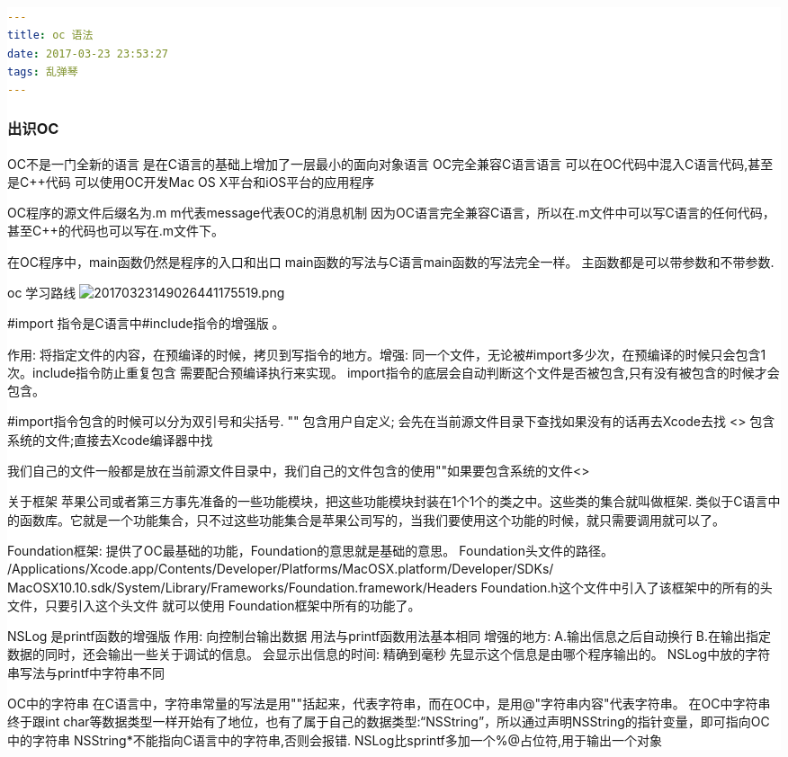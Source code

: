 ```yaml
---
title: oc 语法 
date: 2017-03-23 23:53:27
tags: 乱弹琴 
---
```


### 出识OC

OC不是一门全新的语言 
是在C语言的基础上增加了一层最小的面向对象语言 
OC完全兼容C语言语言 可以在OC代码中混入C语言代码,甚至是C++代码 可以使用OC开发Mac OS X平台和iOS平台的应用程序 

OC程序的源文件后缀名为.m 
m代表message代表OC的消息机制
因为OC语言完全兼容C语言，所以在.m文件中可以写C语言的任何代码，甚至C++的代码也可以写在.m文件下。

在OC程序中，main函数仍然是程序的入口和出口 main函数的写法与C语言main函数的写法完全一样。 主函数都是可以带参数和不带参数.

oc 学习路线
![20170323149026441175519.png](http://omoo8c568.bkt.clouddn.com/20170323149026441175519.png)

\#import 指令是C语言中#include指令的增强版 。 

作用: 将指定文件的内容，在预编译的时候，拷贝到写指令的地方。增强: 同一个文件，无论被#import多少次，在预编译的时候只会包含1次。include指令防止重复包含 需要配合预编译执行来实现。
import指令的底层会自动判断这个文件是否被包含,只有没有被包含的时候才会包含。

\#import指令包含的时候可以分为双引号和尖括号.
"" 包含用户自定义; 会先在当前源文件目录下查找如果没有的话再去Xcode去找
<> 包含系统的文件;直接去Xcode编译器中找

我们自己的文件一般都是放在当前源文件目录中，我们自己的文件包含的使用""如果要包含系统的文件<>

关于框架
苹果公司或者第三方事先准备的一些功能模块，把这些功能模块封装在1个1个的类之中。这些类的集合就叫做框架.
类似于C语言中的函数库。它就是一个功能集合，只不过这些功能集合是苹果公司写的，当我们要使用这个功能的时候，就只需要调用就可以了。

Foundation框架: 
提供了OC最基础的功能，Foundation的意思就是基础的意思。 
Foundation头文件的路径。 
/Applications/Xcode.app/Contents/Developer/Platforms/MacOSX.platform/Developer/SDKs/ MacOSX10.10.sdk/System/Library/Frameworks/Foundation.framework/Headers 
Foundation.h这个文件中引入了该框架中的所有的头文件，只要引入这个头文件 就可以使用 Foundation框架中所有的功能了。

NSLog 是printf函数的增强版
作用: 向控制台输出数据
用法与printf函数用法基本相同
增强的地方:
A.输出信息之后自动换行
B.在输出指定数据的同时，还会输出一些关于调试的信息。 
会显示出信息的时间: 精确到毫秒 先显示这个信息是由哪个程序输出的。 
NSLog中放的字符串写法与printf中字符串不同

OC中的字符串
在C语言中，字符串常量的写法是用""括起来，代表字符串，而在OC中，是用@"字符串内容"代表字符串。
在OC中字符串终于跟int char等数据类型一样开始有了地位，也有了属于自己的数据类型:“NSString”，所以通过声明NSString的指针变量，即可指向OC中的字符串
NSString*不能指向C语言中的字符串,否则会报错.
NSLog比sprintf多加一个%@占位符,用于输出一个对象
